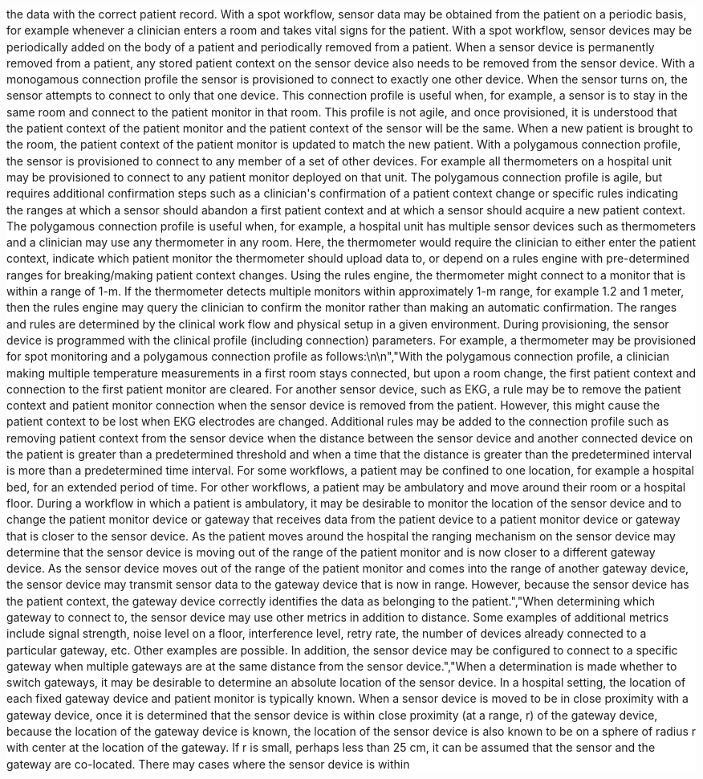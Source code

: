 the data with the correct patient record. With a spot workflow, sensor data may be obtained from the patient on a periodic basis, for example whenever a clinician enters a room and takes vital signs for the patient. With a spot workflow, sensor devices may be periodically added on the body of a patient and periodically removed from a patient. When a sensor device is permanently removed from a patient, any stored patient context on the sensor device also needs to be removed from the sensor device. With a monogamous connection profile the sensor is provisioned to connect to exactly one other device. When the sensor turns on, the sensor attempts to connect to only that one device. This connection profile is useful when, for example, a sensor is to stay in the same room and connect to the patient monitor in that room. This profile is not agile, and once provisioned, it is understood that the patient context of the patient monitor and the patient context of the sensor will be the same. When a new patient is brought to the room, the patient context of the patient monitor is updated to match the new patient. With a polygamous connection profile, the sensor is provisioned to connect to any member of a set of other devices. For example all thermometers on a hospital unit may be provisioned to connect to any patient monitor deployed on that unit. The polygamous connection profile is agile, but requires additional confirmation steps such as a clinician's confirmation of a patient context change or specific rules indicating the ranges at which a sensor should abandon a first patient context and at which a sensor should acquire a new patient context. The polygamous connection profile is useful when, for example, a hospital unit has multiple sensor devices such as thermometers and a clinician may use any thermometer in any room. Here, the thermometer would require the clinician to either enter the patient context, indicate which patient monitor the thermometer should upload data to, or depend on a rules engine with pre-determined ranges for breaking\/making patient context changes. Using the rules engine, the thermometer might connect to a monitor that is within a range of 1-m. If the thermometer detects multiple monitors within approximately 1-m range, for example 1.2 and 1 meter, then the rules engine may query the clinician to confirm the monitor rather than making an automatic confirmation. The ranges and rules are determined by the clinical work flow and physical setup in a given environment. During provisioning, the sensor device is programmed with the clinical profile (including connection) parameters. For example, a thermometer may be provisioned for spot monitoring and a polygamous connection profile as follows:\n\n","With the polygamous connection profile, a clinician making multiple temperature measurements in a first room stays connected, but upon a room change, the first patient context and connection to the first patient monitor are cleared. For another sensor device, such as EKG, a rule may be to remove the patient context and patient monitor connection when the sensor device is removed from the patient. However, this might cause the patient context to be lost when EKG electrodes are changed. Additional rules may be added to the connection profile such as removing patient context from the sensor device when the distance between the sensor device and another connected device on the patient is greater than a predetermined threshold and when a time that the distance is greater than the predetermined interval is more than a predetermined time interval. For some workflows, a patient may be confined to one location, for example a hospital bed, for an extended period of time. For other workflows, a patient may be ambulatory and move around their room or a hospital floor. During a workflow in which a patient is ambulatory, it may be desirable to monitor the location of the sensor device and to change the patient monitor device or gateway that receives data from the patient device to a patient monitor device or gateway that is closer to the sensor device. As the patient moves around the hospital the ranging mechanism on the sensor device may determine that the sensor device is moving out of the range of the patient monitor  and is now closer to a different gateway device. As the sensor device moves out of the range of the patient monitor  and comes into the range of another gateway device, the sensor device may transmit sensor data to the gateway device that is now in range. However, because the sensor device has the patient context, the gateway device correctly identifies the data as belonging to the patient.","When determining which gateway to connect to, the sensor device may use other metrics in addition to distance. Some examples of additional metrics include signal strength, noise level on a floor, interference level, retry rate, the number of devices already connected to a particular gateway, etc. Other examples are possible. In addition, the sensor device may be configured to connect to a specific gateway when multiple gateways are at the same distance from the sensor device.","When a determination is made whether to switch gateways, it may be desirable to determine an absolute location of the sensor device. In a hospital setting, the location of each fixed gateway device and patient monitor is typically known. When a sensor device is moved to be in close proximity with a gateway device, once it is determined that the sensor device is within close proximity (at a range, r) of the gateway device, because the location of the gateway device is known, the location of the sensor device is also known to be on a sphere of radius r with center at the location of the gateway. If r is small, perhaps less than 25 cm, it can be assumed that the sensor and the gateway are co-located. There may cases where the sensor device is within